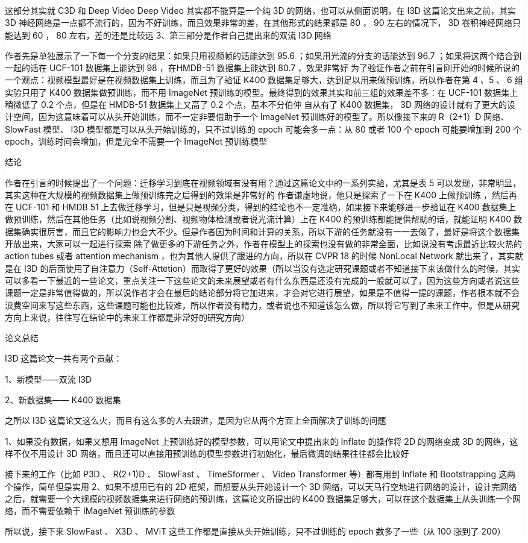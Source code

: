 这部分其实就 C3D 和 Deep Video 
Deep Video 其实都不能算是一个纯 3D 的网络，也可以从侧面说明，在 I3D 这篇论文出来之前，其实 3D 神经网络是一点都不流行的，因为不好训练，而且效果非常的差，在其他形式的结果都是 80 ， 90 左右的情况下， 3D 卷积神经网络只能达到 60 ， 80 左右，差的还是比较远
3、第三部分是作者自己提出来的双流 I3D 网络

作者先是单独展示了一下每一个分支的结果：如果只用视频帧的话能达到 95.6 ；如果用光流的分支的话能达到 96.7 ；如果将这两个结合到一起的话在 UCF-101 数据集上能达到 98 ，在HMDB-51 数据集上能达到 80.7 ，效果非常好
为了验证作者之前在引言刚开始的时候所说的一个观点：视频模型最好是在视频数据集上训练，而且为了验证 K400 数据集足够大，达到足以用来做预训练，所以作者在第 4 、5 、 6 组实验只用了 K400 数据集做预训练，而不用 ImageNet 预训练的模型。最终得到的效果其实和前三组的效果差不多：在 UCF-101 数据集上稍微低了 0.2 个点，但是在 HMDB-51 数据集上又高了 0.2 个点，基本不分伯仲
自从有了 K400 数据集， 3D 网络的设计就有了更大的设计空间，因为这意味着可以从头开始训练，而不一定非要借助于一个 ImageNet 预训练好的模型了。所以像接下来的 R（2+1）D 网络、SlowFast 模型、 I3D 模型都是可以从头开始训练的，只不过训练的 epoch 可能会多一点：从 80 或者 100 个 epoch 可能要增加到 200 个 epoch，训练时间会增加，但是完全不需要一个 ImageNet 预训练模型








结论



作者在引言的时候提出了一个问题：迁移学习到底在视频领域有没有用？通过这篇论文中的一系列实验，尤其是表 5 可以发现，非常明显，其实这种在大规模的视频数据集上做预训练完之后得到的效果是非常好的
作者谦虚地说，他只是探索了一下在 K400 上做预训练 ，然后再在 UCF-101 和 HMDB 51 上去做迁移学习，但是只是视频分类，得到的结论也不一定准确，如果接下来能够进一步验证在 K400 数据集上做预训练，然后在其他任务（比如说视频分割、视频物体检测或者说光流计算）上在 K400 的预训练都能提供帮助的话，就能证明 K400 数据集确实很厉害，而且它的影响力也会大不少。但是作者因为时间和计算的关系，所以下游的任务就没有一一去做了，最好是将这个数据集开放出来，大家可以一起进行探索
除了做更多的下游任务之外，作者在模型上的探索也没有做的非常全面，比如说没有考虑最近比较火热的 action tubes 或者 attention mechanism ，也为其他人提供了跟进的方向，所以在 CVPR 18 的时候 NonLocal Network 就出来了，其实就是在 I3D 的后面使用了自注意力（Self-Attetion）而取得了更好的效果（所以当没有选定研究课题或者不知道接下来该做什么的时候，其实可以多看一下最近的一些论文，重点关注一下这些论文的未来展望或者有什么东西是还没有完成的一般就可以了，因为这些方向或者说这些课题一定是非常值得做的，所以说作者才会在最后的结论部分将它加进来，才会对它进行展望，如果是不值得一提的课题，作者根本就不会浪费空间来写这些东西，这些课题可能也比较难，所以作者没有精力，或者说也不知道该怎么做，所以将它写到了未来工作中。但是从研究方向上来说，往往写在结论中的未来工作都是非常好的研究方向）








论文总结



I3D 这篇论文一共有两个贡献：

1、新模型——双流 I3D

2、新数据集—— K400 数据集



之所以 I3D 这篇论文这么火，而且有这么多的人去跟进，是因为它从两个方面上全面解决了训练的问题

1、如果没有数据，如果又想用 ImageNet 上预训练好的模型参数，可以用论文中提出来的 Inflate 的操作将 2D 的网络变成 3D 的网络，这样不仅不用设计 3D 网络，而且还可以直接用预训练的模型参数进行初始化，最后微调的结果往往都会比较好

接下来的工作（比如 P3D 、 R(2+1)D 、 SlowFast 、 TimeSformer 、 Video Transformer 等）都有用到 Inflate 和 Bootstrapping 这两个操作，简单但是实用
2、如果不想用已有的 2D 框架，而想要从头开始设计一个 3D 网络，可以天马行空地进行网络的设计，设计完网络之后，就需要一个大规模的视频数据集来进行网络的预训练，这篇论文所提出的 K400 数据集足够大，可以在这个数据集上从头训练一个网络，而不需要依赖于 IMageNet 预训练的参数

所以说，接下来 SlowFast 、 X3D 、 MViT 这些工作都是直接从头开始训练，只不过训练的 epoch 数多了一些（从 100 涨到了 200）
